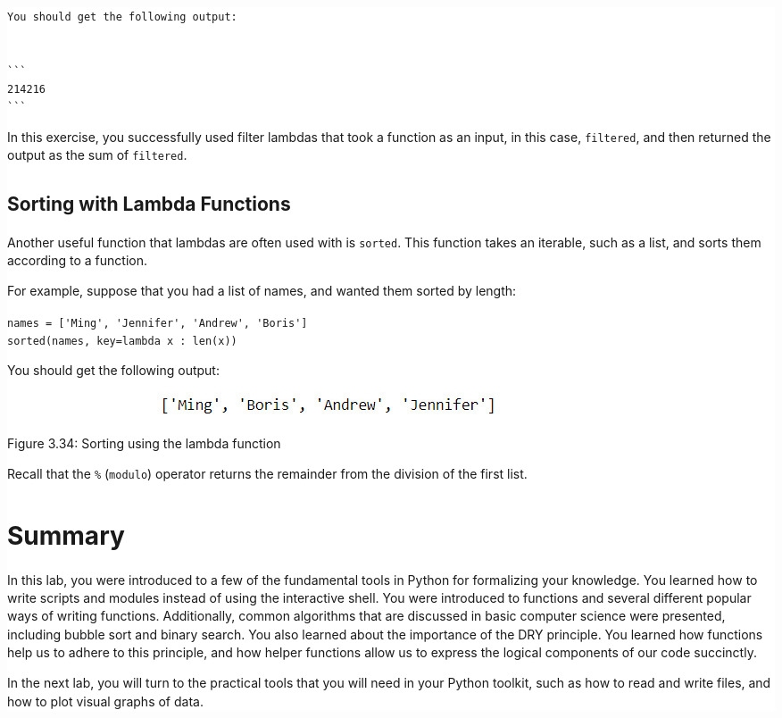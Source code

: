     You should get the following output:


    ```
    214216
    ```

In this exercise, you successfully used filter lambdas that took a
function as an input, in this case, `filtered`, and then
returned the output as the sum of `filtered`.


Sorting with Lambda Functions
-----------------------------

Another useful function that lambdas are often used with is
`sorted`. This function takes an iterable, such as a list, and
sorts them according to a function.

For example, suppose that you had a list of names, and wanted them
sorted by length:


``` {.language-markup}
names = ['Ming', 'Jennifer', 'Andrew', 'Boris']
sorted(names, key=lambda x : len(x))
```

You should get the following output:

![](./images/C13963_03_34.jpg)


Figure 3.34: Sorting using the lambda function

Recall that the `%` (`modulo`) operator returns the
remainder from the division of the first list.


Summary
=======


In this lab, you were introduced to a few of the fundamental tools
in Python for formalizing your knowledge. You learned how to write
scripts and modules instead of using the interactive shell. You were
introduced to functions and several different popular ways of writing
functions. Additionally, common algorithms that are discussed in basic
computer science were presented, including bubble sort and binary
search. You also learned about the importance of the DRY principle. You
learned how functions help us to adhere to this principle, and how
helper functions allow us to express the logical components of our code
succinctly.

In the next lab, you will turn to the practical tools that you will
need in your Python toolkit, such as how to read and write files, and
how to plot visual graphs of data.
